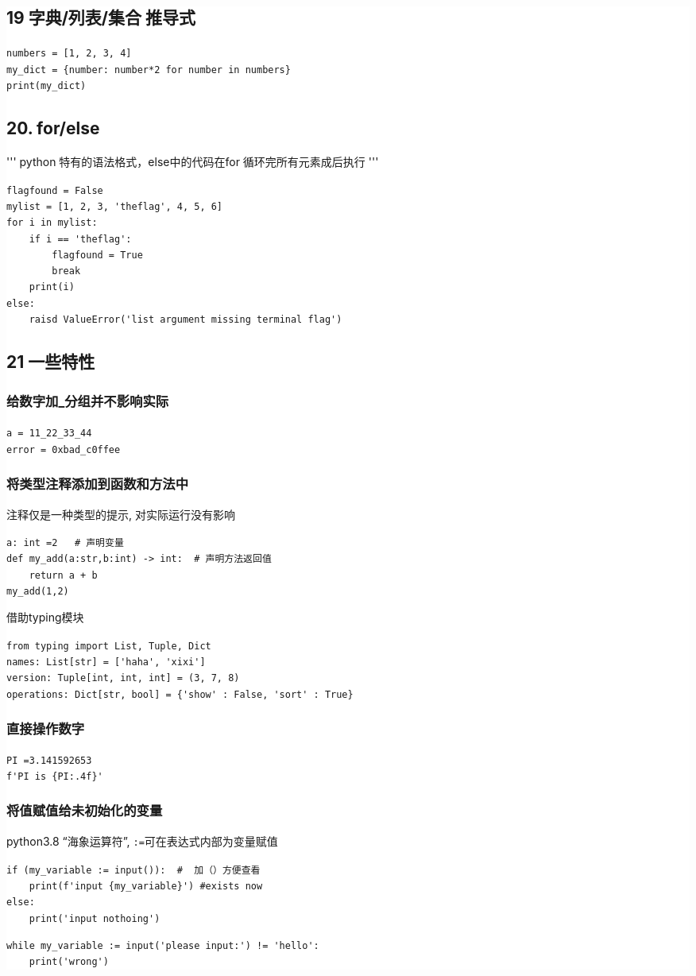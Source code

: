 ## 19 字典/列表/集合 推导式
```
numbers = [1, 2, 3, 4]
my_dict = {number: number*2 for number in numbers}
print(my_dict)
```

## 20. for/else
'''
python 特有的语法格式，else中的代码在for 循环完所有元素成后执行
'''
```
flagfound = False
mylist = [1, 2, 3, 'theflag', 4, 5, 6]
for i in mylist:
    if i == 'theflag':
        flagfound = True
        break
    print(i)    
else:
    raisd ValueError('list argument missing terminal flag')
```
## 21 一些特性
### 给数字加\_分组并不影响实际
```
a = 11_22_33_44
error = 0xbad_c0ffee
```
### 将类型注释添加到函数和方法中
注释仅是一种类型的提示, 对实际运行没有影响
```
a: int =2   # 声明变量
def my_add(a:str,b:int) -> int:  # 声明方法返回值
    return a + b
my_add(1,2)
```
借助typing模块
```
from typing import List, Tuple, Dict
names: List[str] = ['haha', 'xixi']
version: Tuple[int, int, int] = (3, 7, 8)
operations: Dict[str, bool] = {'show' : False, 'sort' : True}

```
### 直接操作数字
```
PI =3.141592653
f'PI is {PI:.4f}'
```
### 将值赋值给未初始化的变量
python3.8 “海象运算符”,  `:=`可在表达式内部为变量赋值
```
if (my_variable := input()):  #  加（）方便查看
    print(f'input {my_variable}') #exists now
else:
    print('input nothoing')
```
```
while my_variable := input('please input:') != 'hello':
    print('wrong')
```